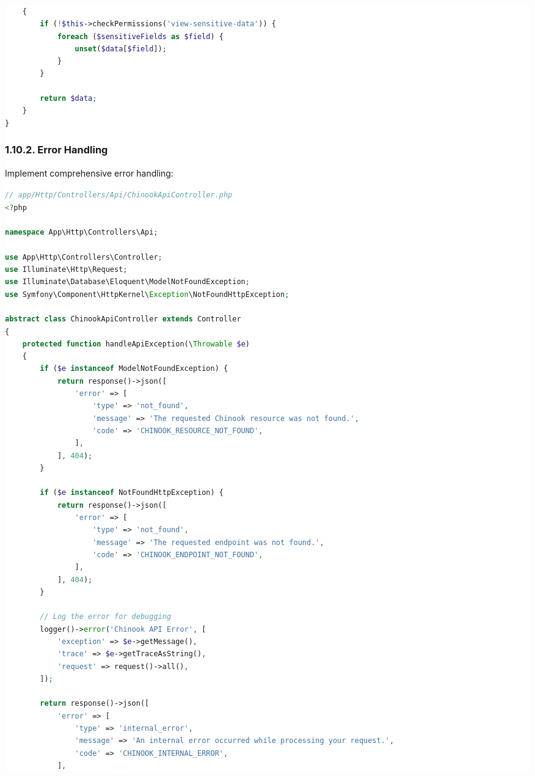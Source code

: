 ```php
    {
        if (!$this->checkPermissions('view-sensitive-data')) {
            foreach ($sensitiveFields as $field) {
                unset($data[$field]);
            }
        }

        return $data;
    }
}
```

### 1.10.2. Error Handling

Implement comprehensive error handling:

```php
// app/Http/Controllers/Api/ChinookApiController.php
<?php

namespace App\Http\Controllers\Api;

use App\Http\Controllers\Controller;
use Illuminate\Http\Request;
use Illuminate\Database\Eloquent\ModelNotFoundException;
use Symfony\Component\HttpKernel\Exception\NotFoundHttpException;

abstract class ChinookApiController extends Controller
{
    protected function handleApiException(\Throwable $e)
    {
        if ($e instanceof ModelNotFoundException) {
            return response()->json([
                'error' => [
                    'type' => 'not_found',
                    'message' => 'The requested Chinook resource was not found.',
                    'code' => 'CHINOOK_RESOURCE_NOT_FOUND',
                ],
            ], 404);
        }

        if ($e instanceof NotFoundHttpException) {
            return response()->json([
                'error' => [
                    'type' => 'not_found',
                    'message' => 'The requested endpoint was not found.',
                    'code' => 'CHINOOK_ENDPOINT_NOT_FOUND',
                ],
            ], 404);
        }

        // Log the error for debugging
        logger()->error('Chinook API Error', [
            'exception' => $e->getMessage(),
            'trace' => $e->getTraceAsString(),
            'request' => request()->all(),
        ]);

        return response()->json([
            'error' => [
                'type' => 'internal_error',
                'message' => 'An internal error occurred while processing your request.',
                'code' => 'CHINOOK_INTERNAL_ERROR',
            ],
```